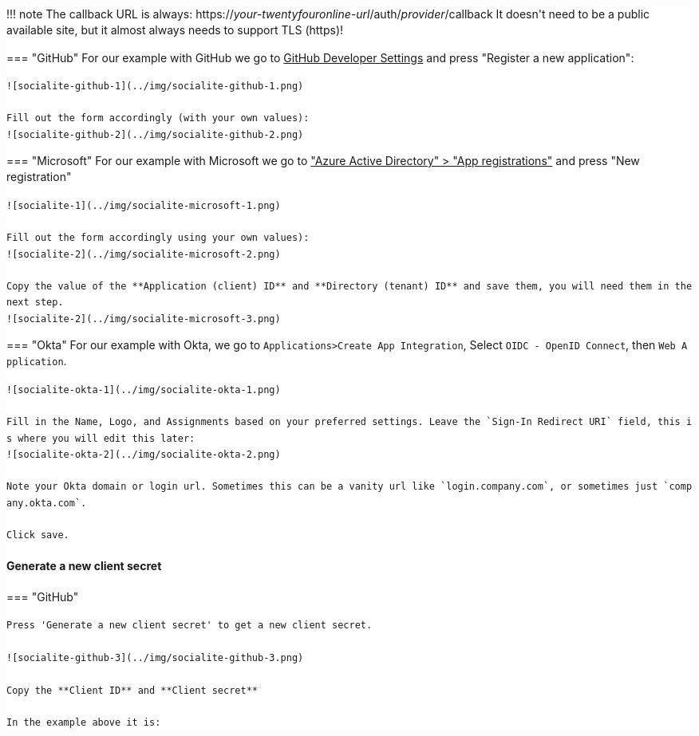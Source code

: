 !!! note
    The callback URL is always: https://*your-twentyfouronline-url*/auth/*provider*/callback
    It doesn't need to be a public available site, but it almost always needs to support TLS (https)!

=== "GitHub"
    For our example with GitHub we go to [GitHub Developer Settings](https://github.com/settings/developers) and press "Register a new application":

    ![socialite-github-1](../img/socialite-github-1.png)

    Fill out the form accordingly (with your own values):
    ![socialite-github-2](../img/socialite-github-2.png)

=== "Microsoft"
    For our example with Microsoft we go to ["Azure Active Directory" > "App registrations"](https://aad.portal.azure.com/#blade/Microsoft_AAD_IAM/ActiveDirectoryMenuBlade/RegisteredApps) and press "New registration"

    ![socialite-1](../img/socialite-microsoft-1.png)

    Fill out the form accordingly using your own values):
    ![socialite-2](../img/socialite-microsoft-2.png)

    Copy the value of the **Application (client) ID** and **Directory (tenant) ID** and save them, you will need them in the next step.
    ![socialite-2](../img/socialite-microsoft-3.png)

=== "Okta"
    For our example with Okta, we go to `Applications>Create App Integration`, Select `OIDC - OpenID Connect`, then `Web Application`.

    ![socialite-okta-1](../img/socialite-okta-1.png)

    Fill in the Name, Logo, and Assignments based on your preferred settings. Leave the `Sign-In Redirect URI` field, this is where you will edit this later:
    ![socialite-okta-2](../img/socialite-okta-2.png)

    Note your Okta domain or login url. Sometimes this can be a vanity url like `login.company.com`, or sometimes just `company.okta.com`.

    Click save.

#### Generate a new client secret

=== "GitHub"

    Press 'Generate a new client secret' to get a new client secret.

    ![socialite-github-3](../img/socialite-github-3.png)

    Copy the **Client ID** and **Client secret**

    In the example above it is:
